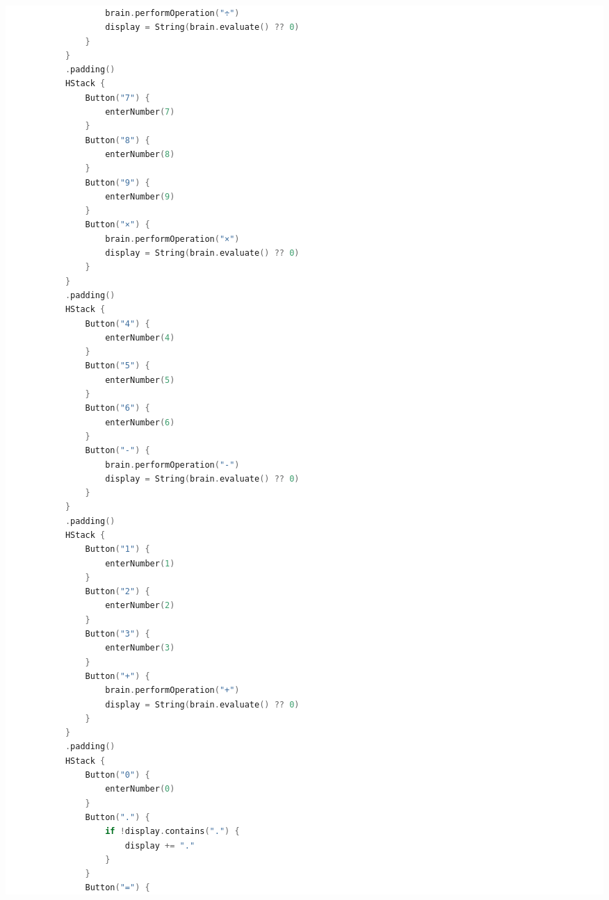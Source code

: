 ```swift
                    brain.performOperation("÷")
                    display = String(brain.evaluate() ?? 0)
                }
            }
            .padding()
            HStack {
                Button("7") {
                    enterNumber(7)
                }
                Button("8") {
                    enterNumber(8)
                }
                Button("9") {
                    enterNumber(9)
                }
                Button("×") {
                    brain.performOperation("×")
                    display = String(brain.evaluate() ?? 0)
                }
            }
            .padding()
            HStack {
                Button("4") {
                    enterNumber(4)
                }
                Button("5") {
                    enterNumber(5)
                }
                Button("6") {
                    enterNumber(6)
                }
                Button("-") {
                    brain.performOperation("-")
                    display = String(brain.evaluate() ?? 0)
                }
            }
            .padding()
            HStack {
                Button("1") {
                    enterNumber(1)
                }
                Button("2") {
                    enterNumber(2)
                }
                Button("3") {
                    enterNumber(3)
                }
                Button("+") {
                    brain.performOperation("+")
                    display = String(brain.evaluate() ?? 0)
                }
            }
            .padding()
            HStack {
                Button("0") {
                    enterNumber(0)
                }
                Button(".") {
                    if !display.contains(".") {
                        display += "."
                    }
                }
                Button("=") {
```